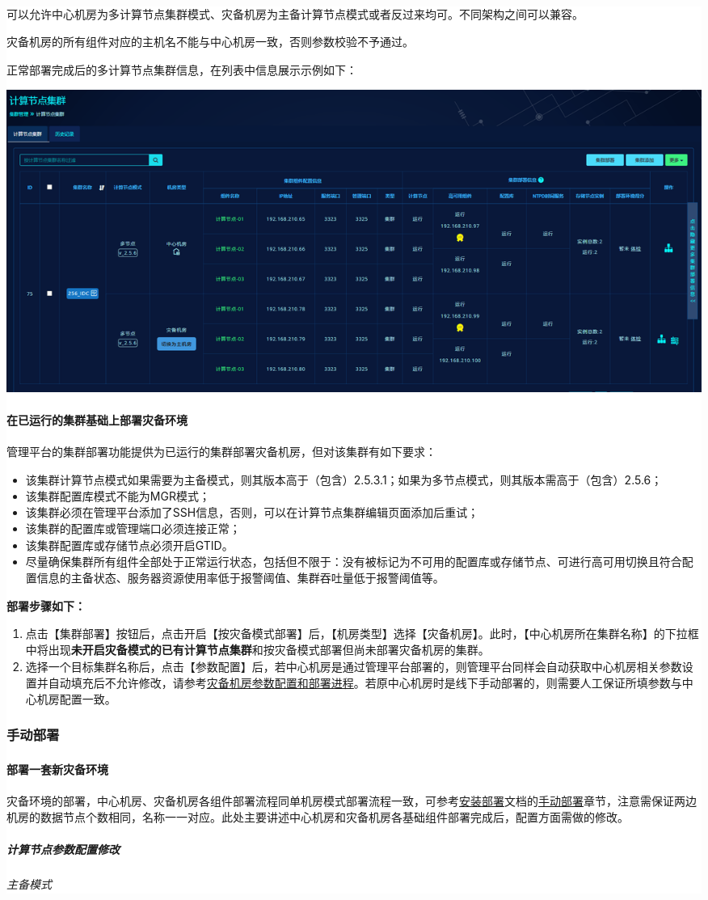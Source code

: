 可以允许中心机房为多计算节点集群模式、灾备机房为主备计算节点模式或者反过来均可。不同架构之间可以兼容。

灾备机房的所有组件对应的主机名不能与中心机房一致，否则参数校验不予通过。

正常部署完成后的多计算节点集群信息，在列表中信息展示示例如下：

![](assets/cross-idc-disaster-recovery/image21.png)

#### 在已运行的集群基础上部署灾备环境

管理平台的集群部署功能提供为已运行的集群部署灾备机房，但对该集群有如下要求：

- 该集群计算节点模式如果需要为主备模式，则其版本高于（包含）2.5.3.1；如果为多节点模式，则其版本需高于（包含）2.5.6；
- 该集群配置库模式不能为MGR模式；
- 该集群必须在管理平台添加了SSH信息，否则，可以在计算节点集群编辑页面添加后重试；
- 该集群的配置库或管理端口必须连接正常；
- 该集群配置库或存储节点必须开启GTID。
- 尽量确保集群所有组件全部处于正常运行状态，包括但不限于：没有被标记为不可用的配置库或存储节点、可进行高可用切换且符合配置信息的主备状态、服务器资源使用率低于报警阈值、集群吞吐量低于报警阈值等。

**部署步骤如下：**

1. 点击【集群部署】按钮后，点击开启【按灾备模式部署】后，【机房类型】选择【灾备机房】。此时，【中心机房所在集群名称】的下拉框中将出现**未开启灾备模式的已有计算节点集群**和按灾备模式部署但尚未部署灾备机房的集群。
2. 选择一个目标集群名称后，点击【参数配置】后，若中心机房是通过管理平台部署的，则管理平台同样会自动获取中心机房相关参数设置并自动填充后不允许修改，请参考[灾备机房参数配置和部署进程](#灾备机房参数配置)。若原中心机房时是线下手动部署的，则需要人工保证所填参数与中心机房配置一致。

### 手动部署

#### 部署一套新灾备环境

灾备环境的部署，中心机房、灾备机房各组件部署流程同单机房模式部署流程一致，可参考[安装部署](installation-and-deployment.md)文档的[手动部署](installation-and-deployment.md#手动部署)章节，注意需保证两边机房的数据节点个数相同，名称一一对应。此处主要讲述中心机房和灾备机房各基础组件部署完成后，配置方面需做的修改。

##### 计算节点参数配置修改

###### 主备模式
